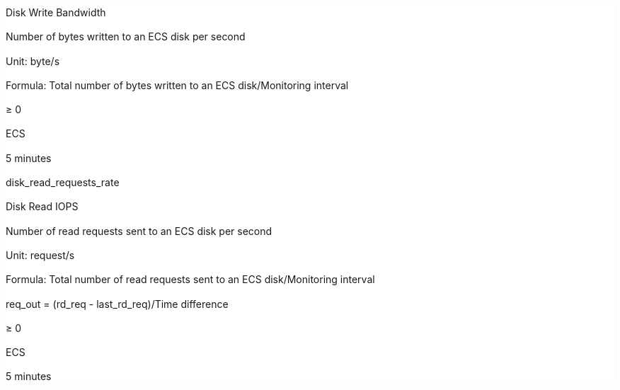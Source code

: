 </td>
<td class="cellrowborder" valign="top" width="13%" headers="mcps1.2.7.1.2 "><p id="en-us_topic_0030911465_p18939164514497"><a name="en-us_topic_0030911465_p18939164514497"></a><a name="en-us_topic_0030911465_p18939164514497"></a>Disk Write Bandwidth</p>
</td>
<td class="cellrowborder" valign="top" width="28.999999999999996%" headers="mcps1.2.7.1.3 "><p id="en-us_topic_0030911465_p15463290222846"><a name="en-us_topic_0030911465_p15463290222846"></a><a name="en-us_topic_0030911465_p15463290222846"></a>Number of bytes written to an ECS disk per second</p>
<p id="en-us_topic_0030911465_p67319380323"><a name="en-us_topic_0030911465_p67319380323"></a><a name="en-us_topic_0030911465_p67319380323"></a>Unit: byte/s</p>
<p id="en-us_topic_0030911465_p13629649103720"><a name="en-us_topic_0030911465_p13629649103720"></a><a name="en-us_topic_0030911465_p13629649103720"></a>Formula: Total number of bytes written to an ECS disk/Monitoring interval</p>
</td>
<td class="cellrowborder" valign="top" width="11%" headers="mcps1.2.7.1.4 "><p id="en-us_topic_0030911465_p53157119222846"><a name="en-us_topic_0030911465_p53157119222846"></a><a name="en-us_topic_0030911465_p53157119222846"></a>≥ 0</p>
</td>
<td class="cellrowborder" valign="top" width="15%" headers="mcps1.2.7.1.5 "><p id="en-us_topic_0030911465_p10759388222846"><a name="en-us_topic_0030911465_p10759388222846"></a><a name="en-us_topic_0030911465_p10759388222846"></a>ECS</p>
</td>
<td class="cellrowborder" valign="top" width="17%" headers="mcps1.2.7.1.6 "><p id="en-us_topic_0030911465_p3293130104711"><a name="en-us_topic_0030911465_p3293130104711"></a><a name="en-us_topic_0030911465_p3293130104711"></a>5 minutes</p>
</td>
</tr>
<tr id="en-us_topic_0030911465_row29725634222846"><td class="cellrowborder" valign="top" width="15%" headers="mcps1.2.7.1.1 "><p id="en-us_topic_0030911465_p18875184112133"><a name="en-us_topic_0030911465_p18875184112133"></a><a name="en-us_topic_0030911465_p18875184112133"></a>disk_read_requests_rate</p>
</td>
<td class="cellrowborder" valign="top" width="13%" headers="mcps1.2.7.1.2 "><p id="en-us_topic_0030911465_p59508458491"><a name="en-us_topic_0030911465_p59508458491"></a><a name="en-us_topic_0030911465_p59508458491"></a>Disk Read IOPS</p>
</td>
<td class="cellrowborder" valign="top" width="28.999999999999996%" headers="mcps1.2.7.1.3 "><p id="en-us_topic_0030911465_p11529080222846"><a name="en-us_topic_0030911465_p11529080222846"></a><a name="en-us_topic_0030911465_p11529080222846"></a>Number of read requests sent to an ECS disk per second</p>
<p id="en-us_topic_0030911465_p04261505333"><a name="en-us_topic_0030911465_p04261505333"></a><a name="en-us_topic_0030911465_p04261505333"></a>Unit: request/s</p>
<p id="en-us_topic_0030911465_p15021352143711"><a name="en-us_topic_0030911465_p15021352143711"></a><a name="en-us_topic_0030911465_p15021352143711"></a>Formula: Total number of read requests sent to an ECS disk/Monitoring interval</p>
<p id="en-us_topic_0030911465_p19923180174416"><a name="en-us_topic_0030911465_p19923180174416"></a><a name="en-us_topic_0030911465_p19923180174416"></a>req_out = (rd_req - last_rd_req)/Time difference</p>
</td>
<td class="cellrowborder" valign="top" width="11%" headers="mcps1.2.7.1.4 "><p id="en-us_topic_0030911465_p10609393222846"><a name="en-us_topic_0030911465_p10609393222846"></a><a name="en-us_topic_0030911465_p10609393222846"></a>≥ 0</p>
</td>
<td class="cellrowborder" valign="top" width="15%" headers="mcps1.2.7.1.5 "><p id="en-us_topic_0030911465_p54054474222846"><a name="en-us_topic_0030911465_p54054474222846"></a><a name="en-us_topic_0030911465_p54054474222846"></a>ECS</p>
</td>
<td class="cellrowborder" valign="top" width="17%" headers="mcps1.2.7.1.6 "><p id="en-us_topic_0030911465_p32931706476"><a name="en-us_topic_0030911465_p32931706476"></a><a name="en-us_topic_0030911465_p32931706476"></a>5 minutes</p>
</td>
</tr>